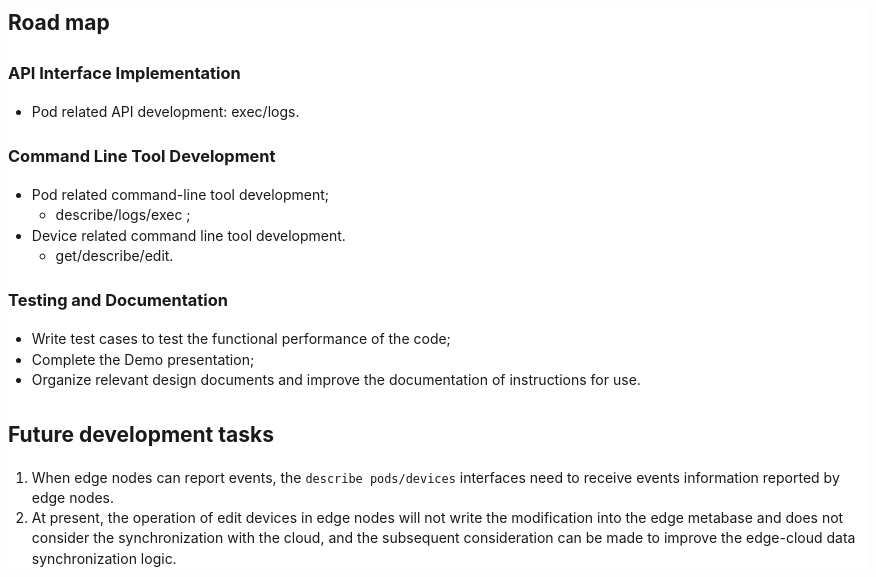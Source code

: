 ## Road map

### API Interface Implementation

- Pod related API development: exec/logs.

### Command Line Tool Development

- Pod related command-line tool development;
  - describe/logs/exec ;
- Device related command line tool development.
  - get/describe/edit.

### Testing and Documentation

- Write test cases to test the functional performance of the code;
- Complete the Demo presentation;
- Organize relevant design documents and improve the documentation of instructions for use. 

## Future development tasks

1. When edge nodes can report events, the `describe pods/devices` interfaces need to receive events information reported by edge nodes.
2. At present, the operation of edit devices in edge nodes will not write the modification into the edge metabase and does not consider the synchronization with the cloud, and the subsequent consideration can be made to improve the edge-cloud data synchronization logic.